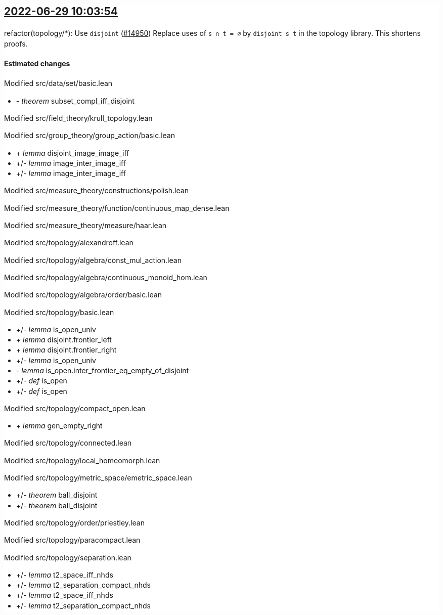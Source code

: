 

## [2022-06-29 10:03:54](https://github.com/leanprover-community/mathlib/commit/ea9dae2)
refactor(topology/*): Use `disjoint` ([#14950](https://github.com/leanprover-community/mathlib/pull/14950))
Replace uses of `s ∩ t = ∅` by `disjoint s t` in the topology library. This shortens proofs.
#### Estimated changes
Modified src/data/set/basic.lean
- \- *theorem* subset_compl_iff_disjoint

Modified src/field_theory/krull_topology.lean

Modified src/group_theory/group_action/basic.lean
- \+ *lemma* disjoint_image_image_iff
- \+/\- *lemma* image_inter_image_iff
- \+/\- *lemma* image_inter_image_iff

Modified src/measure_theory/constructions/polish.lean

Modified src/measure_theory/function/continuous_map_dense.lean

Modified src/measure_theory/measure/haar.lean

Modified src/topology/alexandroff.lean

Modified src/topology/algebra/const_mul_action.lean

Modified src/topology/algebra/continuous_monoid_hom.lean

Modified src/topology/algebra/order/basic.lean

Modified src/topology/basic.lean
- \+/\- *lemma* is_open_univ
- \+ *lemma* disjoint.frontier_left
- \+ *lemma* disjoint.frontier_right
- \+/\- *lemma* is_open_univ
- \- *lemma* is_open.inter_frontier_eq_empty_of_disjoint
- \+/\- *def* is_open
- \+/\- *def* is_open

Modified src/topology/compact_open.lean
- \+ *lemma* gen_empty_right

Modified src/topology/connected.lean

Modified src/topology/local_homeomorph.lean

Modified src/topology/metric_space/emetric_space.lean
- \+/\- *theorem* ball_disjoint
- \+/\- *theorem* ball_disjoint

Modified src/topology/order/priestley.lean

Modified src/topology/paracompact.lean

Modified src/topology/separation.lean
- \+/\- *lemma* t2_space_iff_nhds
- \+/\- *lemma* t2_separation_compact_nhds
- \+/\- *lemma* t2_space_iff_nhds
- \+/\- *lemma* t2_separation_compact_nhds
